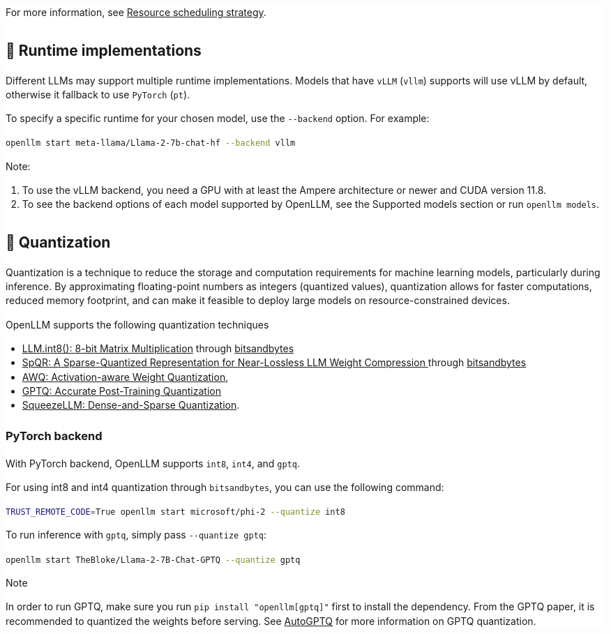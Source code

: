 For more information, see [Resource scheduling strategy](https://docs.bentoml.org/en/latest/guides/scheduling.html#).

## 🛞 Runtime implementations

Different LLMs may support multiple runtime implementations. Models that have `vLLM` (`vllm`) supports will use vLLM by default, otherwise it fallback to use `PyTorch` (`pt`).

To specify a specific runtime for your chosen model, use the `--backend` option. For example:

```bash
openllm start meta-llama/Llama-2-7b-chat-hf --backend vllm
```

Note:

1. To use the vLLM backend, you need a GPU with at least the Ampere architecture or newer and CUDA version 11.8.
2. To see the backend options of each model supported by OpenLLM, see the Supported models section or run `openllm models`.

## 📐 Quantization

Quantization is a technique to reduce the storage and computation requirements for machine learning models, particularly during inference. By approximating floating-point numbers as integers (quantized values), quantization allows for faster computations, reduced memory footprint, and can make it feasible to deploy large models on resource-constrained devices.

OpenLLM supports the following quantization techniques

- [LLM.int8(): 8-bit Matrix Multiplication](https://arxiv.org/abs/2208.07339) through [bitsandbytes](https://github.com/TimDettmers/bitsandbytes)
- [SpQR: A Sparse-Quantized Representation for Near-Lossless LLM Weight Compression
  ](https://arxiv.org/abs/2306.03078) through [bitsandbytes](https://github.com/TimDettmers/bitsandbytes)
- [AWQ: Activation-aware Weight Quantization](https://arxiv.org/abs/2306.00978),
- [GPTQ: Accurate Post-Training Quantization](https://arxiv.org/abs/2210.17323)
- [SqueezeLLM: Dense-and-Sparse Quantization](https://arxiv.org/abs/2306.07629).

### PyTorch backend

With PyTorch backend, OpenLLM supports `int8`, `int4`, and `gptq`.

For using int8 and int4 quantization through `bitsandbytes`, you can use the following command:

```bash
TRUST_REMOTE_CODE=True openllm start microsoft/phi-2 --quantize int8
```

To run inference with `gptq`, simply pass `--quantize gptq`:

```bash
openllm start TheBloke/Llama-2-7B-Chat-GPTQ --quantize gptq
```

> [!NOTE]
> In order to run GPTQ, make sure you run `pip install "openllm[gptq]"`
> first to install the dependency. From the GPTQ paper, it is recommended to quantized the weights before serving.
> See [AutoGPTQ](https://github.com/PanQiWei/AutoGPTQ) for more information on GPTQ quantization.
